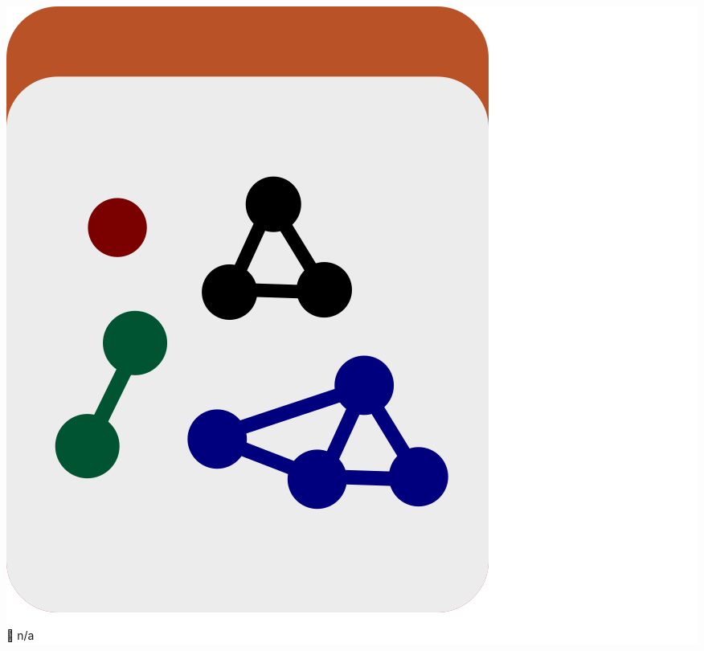 <img src="images/icons/COLLECTION.png" class="artifact-icon-mini" /> </span>
    </td>
</tr>
<tr>
    <td class="artifact-p-td">
    <span class="artifact-emoji">🍕</span>
        <span class="artifact-p" markdown="1">n/a</span>
    </td>
</tr>
<tr style="border:none;">
    <td class="program-td">